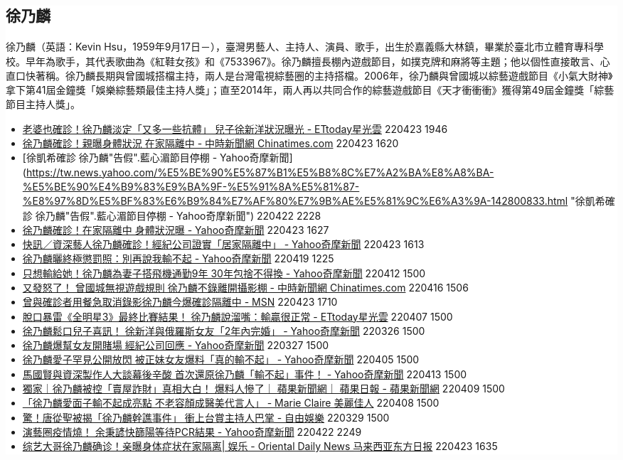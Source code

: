 ## 徐乃麟

徐乃麟（英語：Kevin Hsu，1959年9月17日－），臺灣男藝人、主持人、演員、歌手，出生於嘉義縣大林鎮，畢業於臺北市立體育專科學校。早年為歌手，其代表歌曲為《紅鞋女孩》和《7533967》。徐乃麟擅長棚內遊戲節目，如撲克牌和麻將等主題；他以個性直接敢言、心直口快著稱。徐乃麟長期與曾國城搭檔主持，兩人是台灣電視綜藝圈的主持搭檔。2006年，徐乃麟與曾國城以綜藝遊戲節目《小氣大財神》拿下第41屆金鐘獎「娛樂綜藝類最佳主持人獎」；直至2014年，兩人再以共同合作的綜藝遊戲節目《天才衝衝衝》獲得第49屆金鐘獎「綜藝節目主持人獎」。
- [老婆也確診！徐乃麟淡定「又多一些抗體」 兒子徐新洋狀況曝光 - ETtoday星光雲](https://star.ettoday.net/news/2236432 "老婆也確診！徐乃麟淡定「又多一些抗體」 兒子徐新洋狀況曝光 - ETtoday星光雲") 220423 1946
- [徐乃麟確診！親曝身體狀況 在家隔離中 - 中時新聞網 Chinatimes.com](https://www.chinatimes.com/realtimenews/20220423003059-260404 "徐乃麟確診！親曝身體狀況 在家隔離中 - 中時新聞網 Chinatimes.com") 220423 1620
- [徐凱希確診 徐乃麟"告假".藍心湄節目停棚 - Yahoo奇摩新聞](https://tw.news.yahoo.com/%E5%BE%90%E5%87%B1%E5%B8%8C%E7%A2%BA%E8%A8%BA-%E5%BE%90%E4%B9%83%E9%BA%9F-%E5%91%8A%E5%81%87-%E8%97%8D%E5%BF%83%E6%B9%84%E7%AF%80%E7%9B%AE%E5%81%9C%E6%A3%9A-142800833.html "徐凱希確診 徐乃麟"告假".藍心湄節目停棚 - Yahoo奇摩新聞") 220422 2228
- [徐乃麟確診！在家隔離中 身體狀況曝 - Yahoo奇摩新聞](https://tw.news.yahoo.com/%E5%BE%90%E4%B9%83%E9%BA%9F%E7%A2%BA%E8%A8%BA-%E5%9C%A8%E5%AE%B6%E9%9A%94%E9%9B%A2%E4%B8%AD-%E8%BA%AB%E9%AB%94%E7%8B%80%E6%B3%81%E6%9B%9D-082714883.html "徐乃麟確診！在家隔離中 身體狀況曝 - Yahoo奇摩新聞") 220423 1627
- [快訊／資深藝人徐乃麟確診！經紀公司證實「居家隔離中」 - Yahoo奇摩新聞](https://tw.news.yahoo.com/%E5%BF%AB%E8%A8%8A-%E8%B3%87%E6%B7%B1%E8%97%9D%E4%BA%BA%E5%BE%90%E4%B9%83%E9%BA%9F%E7%A2%BA%E8%A8%BA-%E7%B6%93%E7%B4%80%E5%85%AC%E5%8F%B8%E8%AD%89%E5%AF%A6-%E5%B1%85%E5%AE%B6%E9%9A%94%E9%9B%A2%E4%B8%AD-081349075.html "快訊／資深藝人徐乃麟確診！經紀公司證實「居家隔離中」 - Yahoo奇摩新聞") 220423 1613
- [徐乃麟曬終極懲罰照：別再說我輸不起 - Yahoo奇摩新聞](https://tw.news.yahoo.com/%E5%BE%90%E4%B9%83%E9%BA%9F%E6%9B%AC%E7%B5%82%E6%A5%B5%E6%87%B2%E7%BD%B0%E7%85%A7-%E5%88%A5%E5%86%8D%E8%AA%AA%E6%88%91%E8%BC%B8%E4%B8%8D%E8%B5%B7-042503506.html "徐乃麟曬終極懲罰照：別再說我輸不起 - Yahoo奇摩新聞") 220419 1225
- [只想輸給她！徐乃麟為妻子搭飛機通勤9年 30年包捨不得換 - Yahoo奇摩新聞](https://tw.news.yahoo.com/%E5%8F%AA%E6%83%B3%E8%BC%B8%E7%B5%A6%E5%A5%B9%EF%BC%81%E5%BE%90%E4%B9%83%E9%BA%9F%E6%B7%B1%E6%83%85%E4%B8%96%E9%96%93%E9%9B%A3%E5%BE%97-%E7%82%BA%E8%A6%8B%E5%A6%BB%E5%AD%90%E6%90%AD%E9%A3%9B%E6%A9%9F%E9%80%9A%E5%8B%A4-9-%E5%B9%B4-031325069.html "只想輸給她！徐乃麟為妻子搭飛機通勤9年 30年包捨不得換 - Yahoo奇摩新聞") 220412 1500
- [又發怒了！ 曾國城無視遊戲規則 徐乃麟不錄離開攝影棚 - 中時新聞網 Chinatimes.com](https://www.chinatimes.com/realtimenews/20220416002520-260404 "又發怒了！ 曾國城無視遊戲規則 徐乃麟不錄離開攝影棚 - 中時新聞網 Chinatimes.com") 220416 1506
- [曾與確診者用餐急取消錄影徐乃麟今爆確診隔離中 - MSN](https://www.msn.com/zh-tw/entertainment/news/%E6%9B%BE%E8%88%87%E7%A2%BA%E8%A8%BA%E8%80%85%E7%94%A8%E9%A4%90%E6%80%A5%E5%8F%96%E6%B6%88%E9%8C%84%E5%BD%B1-%E5%BE%90%E4%B9%83%E9%BA%9F%E4%BB%8A%E7%88%86%E7%A2%BA%E8%A8%BA%E9%9A%94%E9%9B%A2%E4%B8%AD/ar-AAWvMm2?li=BBqj0iS "曾與確診者用餐急取消錄影徐乃麟今爆確診隔離中 - MSN") 220423 1710
- [脫口暴雷《全明星3》最終比賽結果！ 徐乃麟說溜嘴：輸贏很正常 - ETtoday星光雲](https://star.ettoday.net/news/2224401 "脫口暴雷《全明星3》最終比賽結果！ 徐乃麟說溜嘴：輸贏很正常 - ETtoday星光雲") 220407 1500
- [徐乃麟鬆口兒子喜訊！ 徐新洋與俄羅斯女友「2年內完婚」 - Yahoo奇摩新聞](https://tw.news.yahoo.com/%E5%BE%90%E4%B9%83%E9%BA%9F%E9%AC%86%E5%8F%A3%E5%85%92%E5%AD%90%E5%96%9C%E8%A8%8A%EF%BC%81-%E5%BE%90%E6%96%B0%E6%B4%8B%E8%88%87%E4%BF%84%E7%BE%85%E6%96%AF%E5%A5%B3%E5%8F%8B%E3%80%8C-2-%E5%B9%B4%E5%85%A7%E5%AE%8C%E5%A9%9A%E3%80%8D-110507479.html "徐乃麟鬆口兒子喜訊！ 徐新洋與俄羅斯女友「2年內完婚」 - Yahoo奇摩新聞") 220326 1500
- [徐乃麟爆幫女友開賭場 經紀公司回應 - Yahoo奇摩新聞](https://tw.news.yahoo.com/%E5%BE%90%E4%B9%83%E9%BA%9F%E7%88%86%E5%B9%AB%E5%A5%B3%E5%8F%8B%E9%96%8B%E8%B3%AD%E5%A0%B4-%E7%B6%93%E7%B4%80%E5%85%AC%E5%8F%B8%E5%9B%9E%E6%87%89-044504431.html "徐乃麟爆幫女友開賭場 經紀公司回應 - Yahoo奇摩新聞") 220327 1500
- [徐乃麟愛子罕見公開放閃 被正妹女友爆料「真的輸不起」 - Yahoo奇摩新聞](https://tw.news.yahoo.com/%E5%BE%90%E4%B9%83%E9%BA%9F%E6%84%9B%E5%AD%90%E7%BD%95%E8%A6%8B%E5%85%AC%E9%96%8B%E6%94%BE%E9%96%83-%E8%A2%AB%E6%AD%A3%E5%A6%B9%E5%A5%B3%E5%8F%8B%E7%88%86%E6%96%99-%E7%9C%9F%E7%9A%84%E8%BC%B8%E4%B8%8D%E8%B5%B7-050429426.html "徐乃麟愛子罕見公開放閃 被正妹女友爆料「真的輸不起」 - Yahoo奇摩新聞") 220405 1500
- [馬國賢與資深製作人大談幕後辛酸 首次還原徐乃麟「輸不起」事件！ - Yahoo奇摩新聞](https://tw.news.yahoo.com/%E9%A6%AC%E5%9C%8B%E8%B3%A2%E8%88%87%E8%B3%87%E6%B7%B1%E8%A3%BD%E4%BD%9C%E4%BA%BA%E5%A4%A7%E8%AB%87%E5%B9%95%E5%BE%8C%E8%BE%9B%E9%85%B8-%E9%A6%96%E6%AC%A1%E9%82%84%E5%8E%9F%E5%BE%90%E4%B9%83%E9%BA%9F-%E8%BC%B8%E4%B8%8D%E8%B5%B7-%E4%BA%8B%E4%BB%B6-151000332.html "馬國賢與資深製作人大談幕後辛酸 首次還原徐乃麟「輸不起」事件！ - Yahoo奇摩新聞") 220413 1500
- [獨家｜徐乃麟被控「賣屋詐財」真相大白！ 爆料人慘了｜ 蘋果新聞網｜ 蘋果日報 - 蘋果新聞網](https://tw.appledaily.com/local/20220408/5M4MLRQLGVCJ5PBON3COSPOOKQ/ "獨家｜徐乃麟被控「賣屋詐財」真相大白！ 爆料人慘了｜ 蘋果新聞網｜ 蘋果日報 - 蘋果新聞網") 220409 1500
- [「徐乃麟愛面子輸不起成亮點 不老容顏成醫美代言人」 - Marie Claire 美麗佳人](https://www.marieclaire.com.tw/beauty/news/64935 "「徐乃麟愛面子輸不起成亮點 不老容顏成醫美代言人」 - Marie Claire 美麗佳人") 220408 1500
- [驚！唐從聖被揭「徐乃麟幹譙事件」 衝上台賞主持人巴掌 - 自由娛樂](https://ent.ltn.com.tw/news/breakingnews/3875384 "驚！唐從聖被揭「徐乃麟幹譙事件」 衝上台賞主持人巴掌 - 自由娛樂") 220329 1500
- [演藝圈疫情燒！ 余秉諺快篩陽等待PCR結果 - Yahoo奇摩新聞](https://tw.news.yahoo.com/%E6%BC%94%E8%97%9D%E5%9C%88%E7%96%AB%E6%83%85%E7%87%92-%E4%BD%99%E7%A7%89%E8%AB%BA%E5%BF%AB%E7%AF%A9%E9%99%BD%E7%AD%89%E5%BE%85pcr%E7%B5%90%E6%9E%9C-144943721.html "演藝圈疫情燒！ 余秉諺快篩陽等待PCR結果 - Yahoo奇摩新聞") 220422 2249
- [综艺大哥徐乃麟确诊！亲曝身体症状在家隔离| 娱乐 - Oriental Daily News 马来西亚东方日报](https://www.orientaldaily.com.my/news/entertainment/2022/04/23/482101 "综艺大哥徐乃麟确诊！亲曝身体症状在家隔离| 娱乐 - Oriental Daily News 马来西亚东方日报") 220423 1635